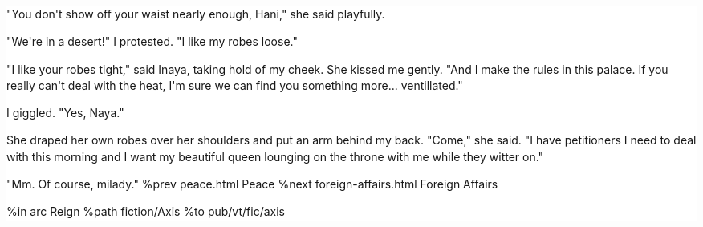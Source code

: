 "You don't show off your waist nearly enough, Hani," she said playfully.

"We're in a desert!" I protested. "I like my robes loose."

"I like your robes tight," said Inaya, taking hold of my cheek. She kissed me gently. "And I make the rules in this palace. If you really can't deal with the heat, I'm sure we can find you something more\... ventillated."

I giggled. "Yes, Naya."

She draped her own robes over her shoulders and put an arm behind my back. "Come," she said. "I have petitioners I need to deal with this morning and I want my beautiful queen lounging on the throne with me while they witter on."

"Mm. Of course, milady."
%prev peace.html Peace
%next foreign-affairs.html Foreign Affairs

%in arc Reign
%path fiction/Axis
%to pub/vt/fic/axis
